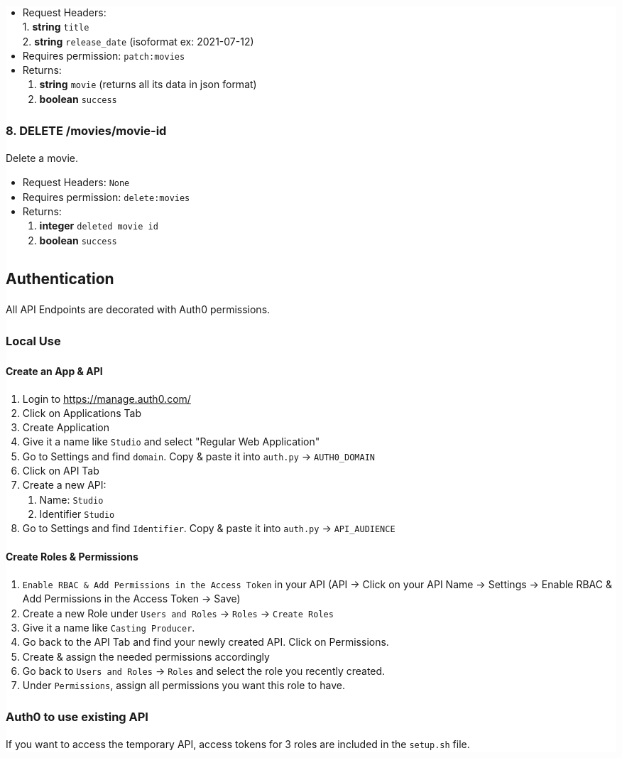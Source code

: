- Request Headers:  
       1. **string** `title`  
       2. **string** `release_date` (isoformat ex: 2021-07-12)   
- Requires permission: `patch:movies` 
- Returns: 
  1. **string** `movie` (returns all its data in json format)
  2. **boolean** `success`


### 8. DELETE /movies/movie-id

Delete a movie.

- Request Headers: `None`
- Requires permission: `delete:movies`
- Returns: 
  1. **integer** `deleted movie id`
  2. **boolean** `success`


## Authentication

All API Endpoints are decorated with Auth0 permissions.

### Local Use
#### Create an App & API

1. Login to https://manage.auth0.com/ 
2. Click on Applications Tab
3. Create Application
4. Give it a name like `Studio` and select "Regular Web Application"
5. Go to Settings and find `domain`. Copy & paste it into `auth.py` -> `AUTH0_DOMAIN`
6. Click on API Tab 
7. Create a new API:
   1. Name: `Studio`
   2. Identifier `Studio`
8. Go to Settings and find `Identifier`. Copy & paste it into `auth.py` -> `API_AUDIENCE`

#### Create Roles & Permissions

1. `Enable RBAC & Add Permissions in the Access Token` in your API (API -> Click on your API Name -> Settings -> Enable RBAC & Add Permissions in the Access Token -> Save)
2. Create a new Role under `Users and Roles` -> `Roles` -> `Create Roles`
3. Give it a name like `Casting Producer`.
4. Go back to the API Tab and find your newly created API. Click on Permissions.
5. Create & assign the needed permissions accordingly 
6. Go back to `Users and Roles` -> `Roles` and select the role you recently created.
6. Under `Permissions`, assign all permissions you want this role to have. 


### Auth0 to use existing API
If you want to access the temporary API, access tokens for 3 roles are included in the `setup.sh` file.
